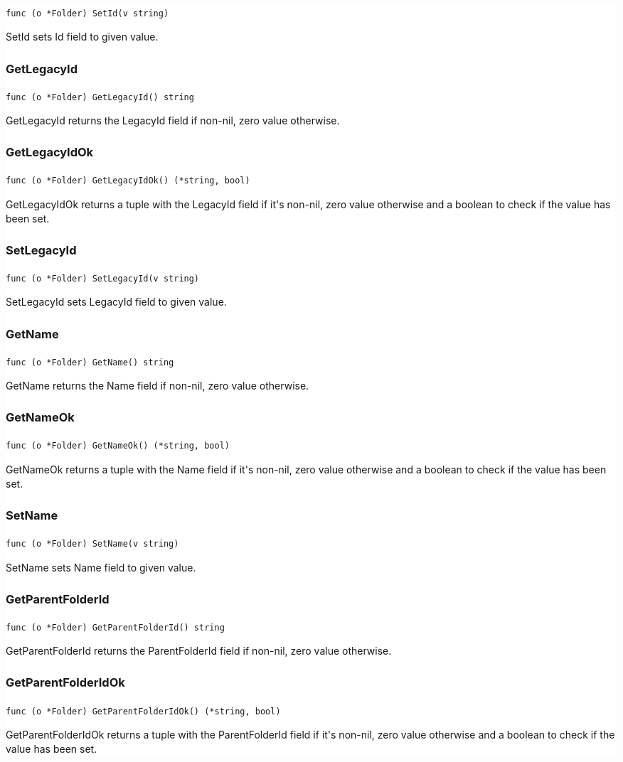 `func (o *Folder) SetId(v string)`

SetId sets Id field to given value.


### GetLegacyId

`func (o *Folder) GetLegacyId() string`

GetLegacyId returns the LegacyId field if non-nil, zero value otherwise.

### GetLegacyIdOk

`func (o *Folder) GetLegacyIdOk() (*string, bool)`

GetLegacyIdOk returns a tuple with the LegacyId field if it's non-nil, zero value otherwise
and a boolean to check if the value has been set.

### SetLegacyId

`func (o *Folder) SetLegacyId(v string)`

SetLegacyId sets LegacyId field to given value.


### GetName

`func (o *Folder) GetName() string`

GetName returns the Name field if non-nil, zero value otherwise.

### GetNameOk

`func (o *Folder) GetNameOk() (*string, bool)`

GetNameOk returns a tuple with the Name field if it's non-nil, zero value otherwise
and a boolean to check if the value has been set.

### SetName

`func (o *Folder) SetName(v string)`

SetName sets Name field to given value.


### GetParentFolderId

`func (o *Folder) GetParentFolderId() string`

GetParentFolderId returns the ParentFolderId field if non-nil, zero value otherwise.

### GetParentFolderIdOk

`func (o *Folder) GetParentFolderIdOk() (*string, bool)`

GetParentFolderIdOk returns a tuple with the ParentFolderId field if it's non-nil, zero value otherwise
and a boolean to check if the value has been set.
